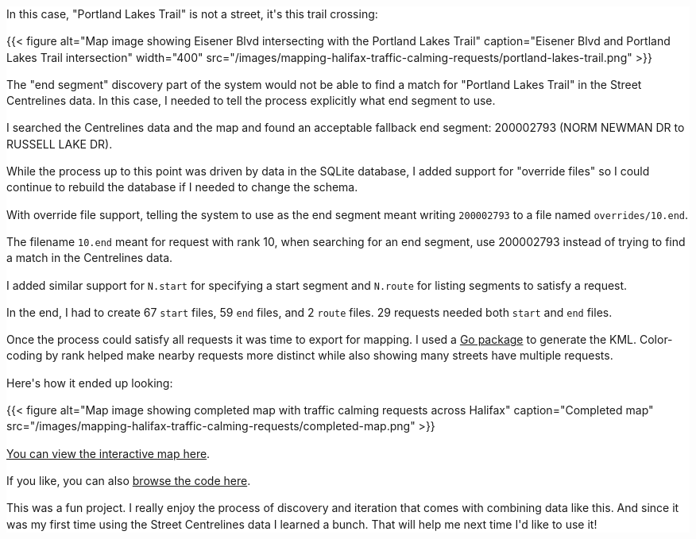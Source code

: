 In this case, "Portland Lakes Trail" is not a street, it's this trail crossing:

{{< figure
  alt="Map image showing Eisener Blvd intersecting with the Portland Lakes Trail"
  caption="Eisener Blvd and Portland Lakes Trail intersection"
  width="400"
  src="/images/mapping-halifax-traffic-calming-requests/portland-lakes-trail.png" >}}

The "end segment" discovery part of the system would not be able to find a match for "Portland Lakes Trail" in the
Street Centrelines data. In this case, I needed to tell the process explicitly what end segment to use.

I searched the Centrelines data and the map and found an acceptable fallback end segment: 200002793 (NORM NEWMAN DR to
RUSSELL LAKE DR).

While the process up to this point was driven by data in the SQLite database, I added support for "override files" so I
could continue to rebuild the database if I needed to change the schema.

With override file support, telling the system to use as the end segment meant writing `200002793` to a file named
`overrides/10.end`.

The filename `10.end` meant for request with rank 10, when searching for an end segment, use 200002793 instead of trying
to find a match in the Centrelines data.

I added similar support for `N.start` for specifying a start segment and `N.route` for listing segments to satisfy a
request.

In the end, I had to create 67 `start` files, 59 `end` files, and 2 `route` files. 29 requests needed both `start` and
`end` files.

Once the process could satisfy all requests it was time to export for mapping. I used a [Go
package](https://pkg.go.dev/github.com/twpayne/go-kml) to generate the KML. Color-coding by rank helped make nearby
requests more distinct while also showing many streets have multiple requests.

Here's how it ended up looking:

{{< figure
  alt="Map image showing completed map with traffic calming requests across Halifax"
  caption="Completed map"
  src="/images/mapping-halifax-traffic-calming-requests/completed-map.png" >}}

[You can view the interactive map here](https://www.google.com/maps/d/u/0/edit?mid=1WknHGGcMjXTmGdX3Cj7tVtBjrwxp84gW&usp=sharing).

If you like, you can also [browse the code here](https://github.com/danp/calmmap).

This was a fun project. I really enjoy the process of discovery and iteration that comes with combining data like
this. And since it was my first time using the Street Centrelines data I learned a bunch. That will help me next time
I'd like to use it!
